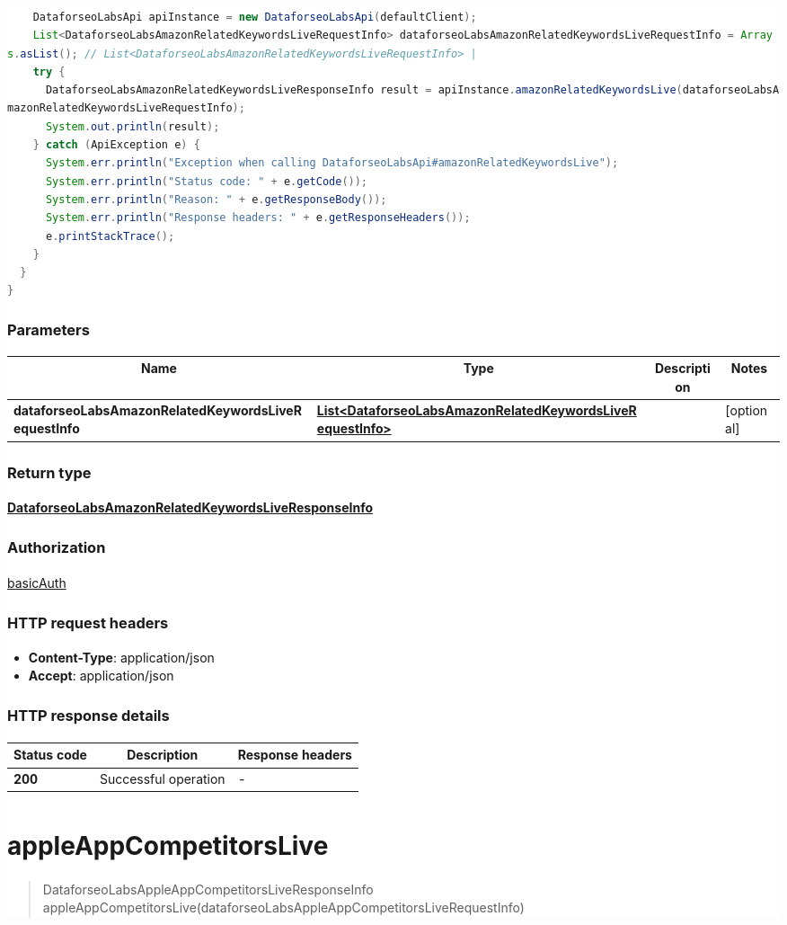 ```java
    DataforseoLabsApi apiInstance = new DataforseoLabsApi(defaultClient);
    List<DataforseoLabsAmazonRelatedKeywordsLiveRequestInfo> dataforseoLabsAmazonRelatedKeywordsLiveRequestInfo = Arrays.asList(); // List<DataforseoLabsAmazonRelatedKeywordsLiveRequestInfo> | 
    try {
      DataforseoLabsAmazonRelatedKeywordsLiveResponseInfo result = apiInstance.amazonRelatedKeywordsLive(dataforseoLabsAmazonRelatedKeywordsLiveRequestInfo);
      System.out.println(result);
    } catch (ApiException e) {
      System.err.println("Exception when calling DataforseoLabsApi#amazonRelatedKeywordsLive");
      System.err.println("Status code: " + e.getCode());
      System.err.println("Reason: " + e.getResponseBody());
      System.err.println("Response headers: " + e.getResponseHeaders());
      e.printStackTrace();
    }
  }
}
```

### Parameters

| Name | Type | Description  | Notes |
|------------- | ------------- | ------------- | -------------|
| **dataforseoLabsAmazonRelatedKeywordsLiveRequestInfo** | [**List&lt;DataforseoLabsAmazonRelatedKeywordsLiveRequestInfo&gt;**](DataforseoLabsAmazonRelatedKeywordsLiveRequestInfo.md)|  | [optional] |

### Return type

[**DataforseoLabsAmazonRelatedKeywordsLiveResponseInfo**](DataforseoLabsAmazonRelatedKeywordsLiveResponseInfo.md)

### Authorization

[basicAuth](../README.md#basicAuth)

### HTTP request headers

 - **Content-Type**: application/json
 - **Accept**: application/json

### HTTP response details
| Status code | Description | Response headers |
|-------------|-------------|------------------|
| **200** | Successful operation |  -  |

<a id="appleAppCompetitorsLive"></a>
# **appleAppCompetitorsLive**
> DataforseoLabsAppleAppCompetitorsLiveResponseInfo appleAppCompetitorsLive(dataforseoLabsAppleAppCompetitorsLiveRequestInfo)


